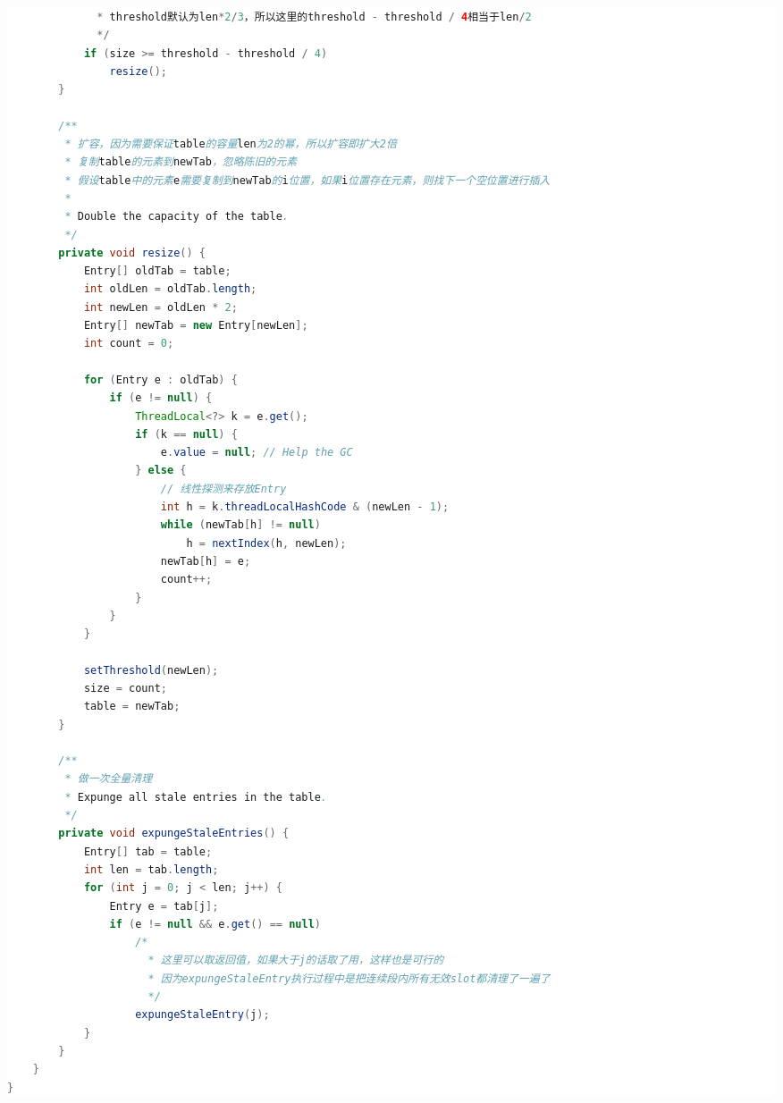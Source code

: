 ```java
              * threshold默认为len*2/3，所以这里的threshold - threshold / 4相当于len/2
              */
            if (size >= threshold - threshold / 4)
                resize();
        }

        /**
         * 扩容，因为需要保证table的容量len为2的幂，所以扩容即扩大2倍
         * 复制table的元素到newTab，忽略陈旧的元素
         * 假设table中的元素e需要复制到newTab的i位置，如果i位置存在元素，则找下一个空位置进行插入
         *
         * Double the capacity of the table.
         */
        private void resize() {
            Entry[] oldTab = table;
            int oldLen = oldTab.length;
            int newLen = oldLen * 2;
            Entry[] newTab = new Entry[newLen];
            int count = 0;

            for (Entry e : oldTab) {
                if (e != null) {
                    ThreadLocal<?> k = e.get();
                    if (k == null) {
                        e.value = null; // Help the GC
                    } else {
                        // 线性探测来存放Entry
                        int h = k.threadLocalHashCode & (newLen - 1);
                        while (newTab[h] != null)
                            h = nextIndex(h, newLen);
                        newTab[h] = e;
                        count++;
                    }
                }
            }

            setThreshold(newLen);
            size = count;
            table = newTab;
        }

        /**
         * 做一次全量清理
         * Expunge all stale entries in the table.
         */
        private void expungeStaleEntries() {
            Entry[] tab = table;
            int len = tab.length;
            for (int j = 0; j < len; j++) {
                Entry e = tab[j];
                if (e != null && e.get() == null)
                    /*
                      * 这里可以取返回值，如果大于j的话取了用，这样也是可行的
                      * 因为expungeStaleEntry执行过程中是把连续段内所有无效slot都清理了一遍了
                      */
                    expungeStaleEntry(j);
            }
        }
    }
}
```
